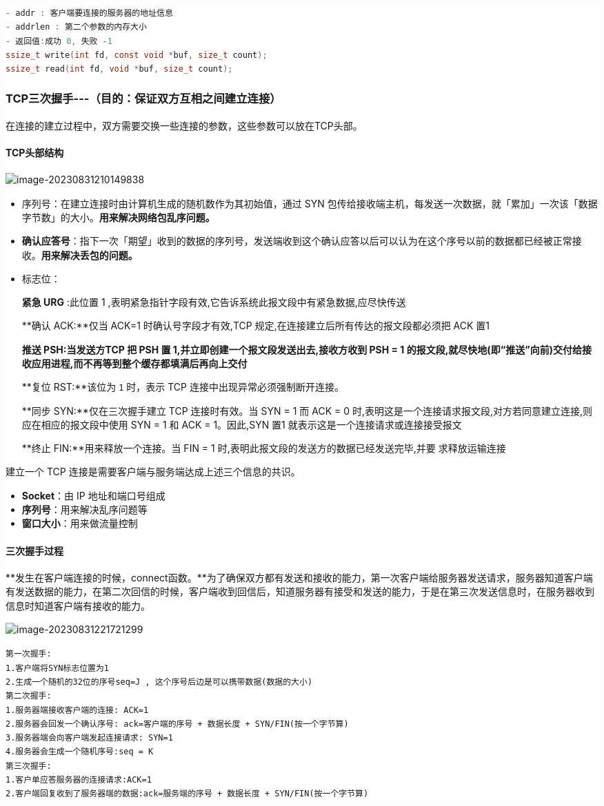 ```c
- addr : 客户端要连接的服务器的地址信息
- addrlen : 第二个参数的内存大小
- 返回值:成功 0, 失败 -1
ssize_t write(int fd, const void *buf, size_t count);
ssize_t read(int fd, void *buf, size_t count);

```

### TCP三次握手---（目的：保证双方互相之间建立连接）

在连接的建立过程中，双方需要交换一些连接的参数，这些参数可以放在TCP头部。

#### TCP头部结构

![image-20230831210149838](/root/.config/Typora/typora-user-images/image-20230831210149838.png)

- 序列号：在建立连接时由计算机生成的随机数作为其初始值，通过 SYN 包传给接收端主机，每发送一次数据，就「累加」一次该「数据字节数」的大小。**用来解决网络包乱序问题。**

- **确认应答号**：指下一次「期望」收到的数据的序列号，发送端收到这个确认应答以后可以认为在这个序号以前的数据都已经被正常接收。**用来解决丢包的问题。**

- 标志位：

  **紧急 URG** :此位置 1 ,表明紧急指针字段有效,它告诉系统此报文段中有紧急数据,应尽快传送

   **确认 ACK:**仅当 ACK=1 时确认号字段才有效,TCP 规定,在连接建立后所有传达的报文段都必须把 ACK 置1

  **推送 PSH:**当发送方TCP 把 PSH 置 1,并立即创建一个报文段发送出去,接收方收到 PSH = 1 的报文段,就**尽快地(即“推送”向前)交付给接收应用进程,而不再等到整个缓存都填满后再向上交付**

  **复位 RST:**该位为 `1` 时，表示 TCP 连接中出现异常必须强制断开连接。

  **同步 SYN:**仅在三次握手建立 TCP 连接时有效。当 SYN = 1 而 ACK = 0 时,表明这是一个连接请求报文段,对方若同意建立连接,则应在相应的报文段中使用 SYN = 1 和 ACK = 1。因此,SYN 置1 就表示这是一个连接请求或连接接受报文

  **终止 FIN:**用来释放一个连接。当 FIN = 1 时,表明此报文段的发送方的数据已经发送完毕,并要
  求释放运输连接

  

建立一个 TCP 连接是需要客户端与服务端达成上述三个信息的共识。

- **Socket**：由 IP 地址和端口号组成
- **序列号**：用来解决乱序问题等
- **窗口大小**：用来做流量控制



#### 三次握手过程

**发生在客户端连接的时候，connect函数。**为了确保双方都有发送和接收的能力，第一次客户端给服务器发送请求，服务器知道客户端有发送数据的能力，在第二次回信的时候，客户端收到回信后，知道服务器有接受和发送的能力，于是在第三次发送信息时，在服务器收到信息时知道客户端有接收的能力。

![image-20230831221721299](/root/.config/Typora/typora-user-images/image-20230831221721299.png)

```
第一次握手:
1.客户端将SYN标志位置为1
2.生成一个随机的32位的序号seq=J , 这个序号后边是可以携带数据(数据的大小)
第二次握手:
1.服务器端接收客户端的连接: ACK=1
2.服务器会回发一个确认序号: ack=客户端的序号 + 数据长度 + SYN/FIN(按一个字节算)
3.服务器端会向客户端发起连接请求: SYN=1
4.服务器会生成一个随机序号:seq = K
第三次握手:
1.客户单应答服务器的连接请求:ACK=1
2.客户端回复收到了服务器端的数据:ack=服务端的序号 + 数据长度 + SYN/FIN(按一个字节算)
```
